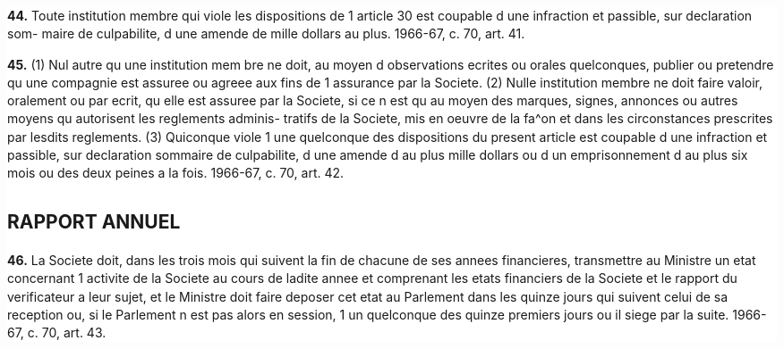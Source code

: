 **44.** Toute institution membre qui viole les
dispositions de 1 article 30 est coupable d une
infraction et passible, sur declaration som-
maire de culpabilite, d une amende de mille
dollars au plus. 1966-67, c. 70, art. 41.

**45.** (1) Nul autre qu une institution mem
bre ne doit, au moyen d observations ecrites
ou orales quelconques, publier ou pretendre
qu une compagnie est assuree ou agreee aux
fins de 1 assurance par la Societe.
(2) Nulle institution membre ne doit faire
valoir, oralement ou par ecrit, qu elle est
assuree par la Societe, si ce n est qu au moyen
des marques, signes, annonces ou autres
moyens qu autorisent les reglements adminis-
tratifs de la Societe, mis en oeuvre de la fa^on
et dans les circonstances prescrites par lesdits
reglements.
(3) Quiconque viole 1 une quelconque des
dispositions du present article est coupable
d une infraction et passible, sur declaration
sommaire de culpabilite, d une amende d au
plus mille dollars ou d un emprisonnement
d au plus six mois ou des deux peines a la
fois. 1966-67, c. 70, art. 42.

## RAPPORT ANNUEL

**46.** La Societe doit, dans les trois mois qui
suivent la fin de chacune de ses annees
financieres, transmettre au Ministre un etat
concernant 1 activite de la Societe au cours de
ladite annee et comprenant les etats financiers
de la Societe et le rapport du verificateur a
leur sujet, et le Ministre doit faire deposer cet
etat au Parlement dans les quinze jours qui
suivent celui de sa reception ou, si le
Parlement n est pas alors en session, 1 un
quelconque des quinze premiers jours ou il
siege par la suite. 1966-67, c. 70, art. 43.
